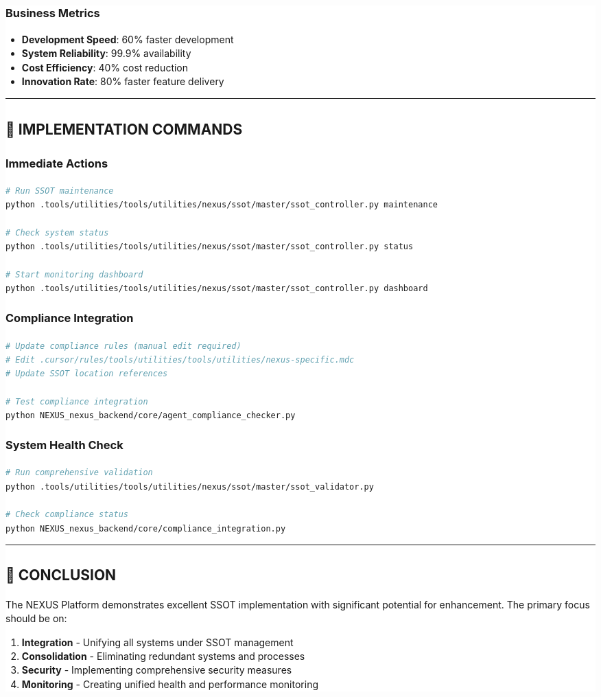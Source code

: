 ### **Business Metrics**

- **Development Speed**: 60% faster development
- **System Reliability**: 99.9% availability
- **Cost Efficiency**: 40% cost reduction
- **Innovation Rate**: 80% faster feature delivery

---

## 🔧 **IMPLEMENTATION COMMANDS**

### **Immediate Actions**

```bash
# Run SSOT maintenance
python .tools/utilities/tools/utilities/nexus/ssot/master/ssot_controller.py maintenance

# Check system status
python .tools/utilities/tools/utilities/nexus/ssot/master/ssot_controller.py status

# Start monitoring dashboard
python .tools/utilities/tools/utilities/nexus/ssot/master/ssot_controller.py dashboard
```

### **Compliance Integration**

```bash
# Update compliance rules (manual edit required)
# Edit .cursor/rules/tools/utilities/tools/utilities/nexus-specific.mdc
# Update SSOT location references

# Test compliance integration
python NEXUS_nexus_backend/core/agent_compliance_checker.py
```

### **System Health Check**

```bash
# Run comprehensive validation
python .tools/utilities/tools/utilities/nexus/ssot/master/ssot_validator.py

# Check compliance status
python NEXUS_nexus_backend/core/compliance_integration.py
```

---

## 🎉 **CONCLUSION**

The NEXUS Platform demonstrates excellent SSOT implementation with significant potential for enhancement. The primary focus should be on:

1. **Integration** - Unifying all systems under SSOT management
2. **Consolidation** - Eliminating redundant systems and processes
3. **Security** - Implementing comprehensive security measures
4. **Monitoring** - Creating unified health and performance monitoring
